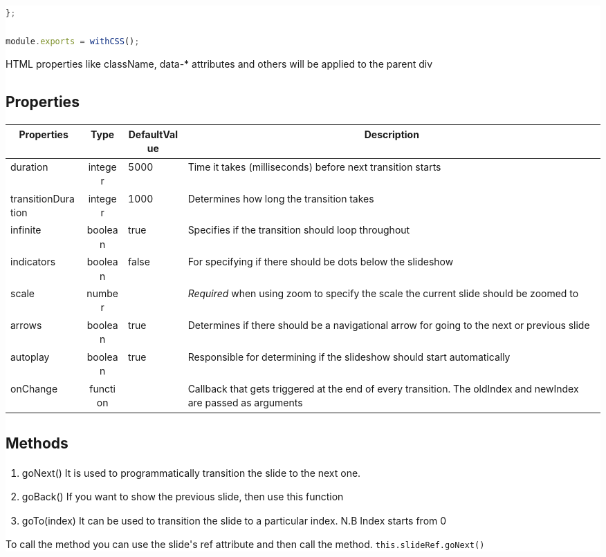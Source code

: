 ```js 
};

module.exports = withCSS();

```

HTML properties like className, data-* attributes and others will be applied to the parent div

## Properties
| Properties          | Type        | DefaultValue  | Description                                                                                |
| ------------------- |:-----------:| ------------- | ------------------------------------------------------------------------------------------ |
| duration            | integer     | 5000          | Time it takes (milliseconds) before next transition starts                                 |
| transitionDuration  | integer     | 1000          | Determines how long the transition takes                                                   |
| infinite            | boolean     | true          | Specifies if the transition should loop throughout      |
| indicators          | boolean     | false         | For specifying if there should be dots below the slideshow                                 |
| scale               | number      |               | *Required* when using zoom to specify the scale the current slide should be zoomed to      |
| arrows              | boolean     | true          | Determines if there should be a navigational arrow for going to the next or previous slide |
| autoplay            | boolean     | true          | Responsible for determining if the slideshow should start automatically                    |
| onChange            | function    |               | Callback that gets triggered at the end of every transition. The oldIndex and newIndex are passed as arguments    |

## Methods
1. goNext()
It is used to programmatically transition the slide to the next one.

2. goBack()
If you want to show the previous slide, then use this function

3. goTo(index)
It can be used to transition the slide to a particular index. N.B Index starts from 0

To call the method you can use the slide's ref attribute and then call the method.
`this.slideRef.goNext()`